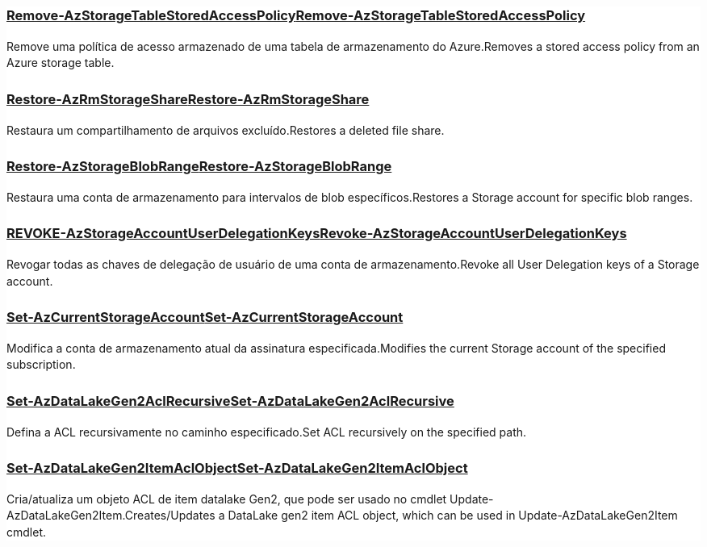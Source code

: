 ### [<span data-ttu-id="8166d-306">Remove-AzStorageTableStoredAccessPolicy</span><span class="sxs-lookup"><span data-stu-id="8166d-306">Remove-AzStorageTableStoredAccessPolicy</span></span>](Remove-AzStorageTableStoredAccessPolicy.md)
<span data-ttu-id="8166d-307">Remove uma política de acesso armazenado de uma tabela de armazenamento do Azure.</span><span class="sxs-lookup"><span data-stu-id="8166d-307">Removes a stored access policy from an Azure storage table.</span></span>

### [<span data-ttu-id="8166d-308">Restore-AzRmStorageShare</span><span class="sxs-lookup"><span data-stu-id="8166d-308">Restore-AzRmStorageShare</span></span>](Restore-AzRmStorageShare.md)
<span data-ttu-id="8166d-309">Restaura um compartilhamento de arquivos excluído.</span><span class="sxs-lookup"><span data-stu-id="8166d-309">Restores a deleted file share.</span></span>

### [<span data-ttu-id="8166d-310">Restore-AzStorageBlobRange</span><span class="sxs-lookup"><span data-stu-id="8166d-310">Restore-AzStorageBlobRange</span></span>](Restore-AzStorageBlobRange.md)
<span data-ttu-id="8166d-311">Restaura uma conta de armazenamento para intervalos de blob específicos.</span><span class="sxs-lookup"><span data-stu-id="8166d-311">Restores a Storage account for specific blob ranges.</span></span>

### [<span data-ttu-id="8166d-312">REVOKE-AzStorageAccountUserDelegationKeys</span><span class="sxs-lookup"><span data-stu-id="8166d-312">Revoke-AzStorageAccountUserDelegationKeys</span></span>](Revoke-AzStorageAccountUserDelegationKeys.md)
<span data-ttu-id="8166d-313">Revogar todas as chaves de delegação de usuário de uma conta de armazenamento.</span><span class="sxs-lookup"><span data-stu-id="8166d-313">Revoke all User Delegation keys of a Storage account.</span></span>

### [<span data-ttu-id="8166d-314">Set-AzCurrentStorageAccount</span><span class="sxs-lookup"><span data-stu-id="8166d-314">Set-AzCurrentStorageAccount</span></span>](Set-AzCurrentStorageAccount.md)
<span data-ttu-id="8166d-315">Modifica a conta de armazenamento atual da assinatura especificada.</span><span class="sxs-lookup"><span data-stu-id="8166d-315">Modifies the current Storage account of the specified subscription.</span></span>

### [<span data-ttu-id="8166d-316">Set-AzDataLakeGen2AclRecursive</span><span class="sxs-lookup"><span data-stu-id="8166d-316">Set-AzDataLakeGen2AclRecursive</span></span>](Set-AzDataLakeGen2AclRecursive.md)
<span data-ttu-id="8166d-317">Defina a ACL recursivamente no caminho especificado.</span><span class="sxs-lookup"><span data-stu-id="8166d-317">Set ACL recursively on the specified path.</span></span> 

### [<span data-ttu-id="8166d-318">Set-AzDataLakeGen2ItemAclObject</span><span class="sxs-lookup"><span data-stu-id="8166d-318">Set-AzDataLakeGen2ItemAclObject</span></span>](Set-AzDataLakeGen2ItemAclObject.md)
<span data-ttu-id="8166d-319">Cria/atualiza um objeto ACL de item datalake Gen2, que pode ser usado no cmdlet Update-AzDataLakeGen2Item.</span><span class="sxs-lookup"><span data-stu-id="8166d-319">Creates/Updates a DataLake gen2 item ACL object, which can be used in Update-AzDataLakeGen2Item cmdlet.</span></span>
